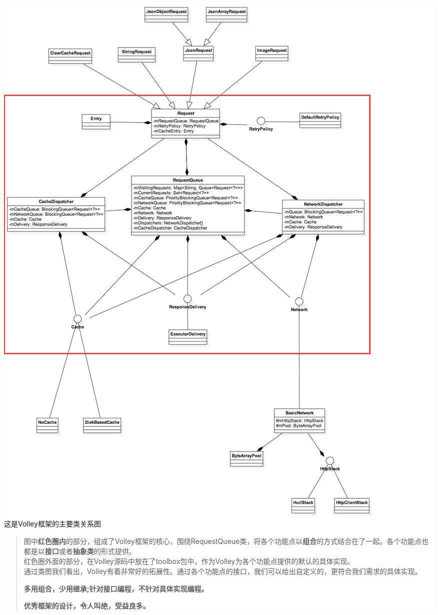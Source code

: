 ![类关系图](image/volley-class.png)  
这是Volley框架的主要类关系图    
> 图中**红色圈内**的部分，组成了Volley框架的核心，围绕RequestQueue类，将各个功能点以**组合**的方式结合在了一起。各个功能点也都是以**接口**或者**抽象类**的形式提供。  
> 红色圈外面的部分，在Volley源码中放在了toolbox包中，作为Volley为各个功能点提供的默认的具体实现。    
> 通过类图我们看出，Volley有着非常好的拓展性。通过各个功能点的接口，我们可以给出自定义的，更符合我们需求的具体实现。
> 
> **多用组合，少用继承;针对接口编程，不针对具体实现编程。**  
>   
> **优秀框架的设计，令人叫绝，受益良多。**
